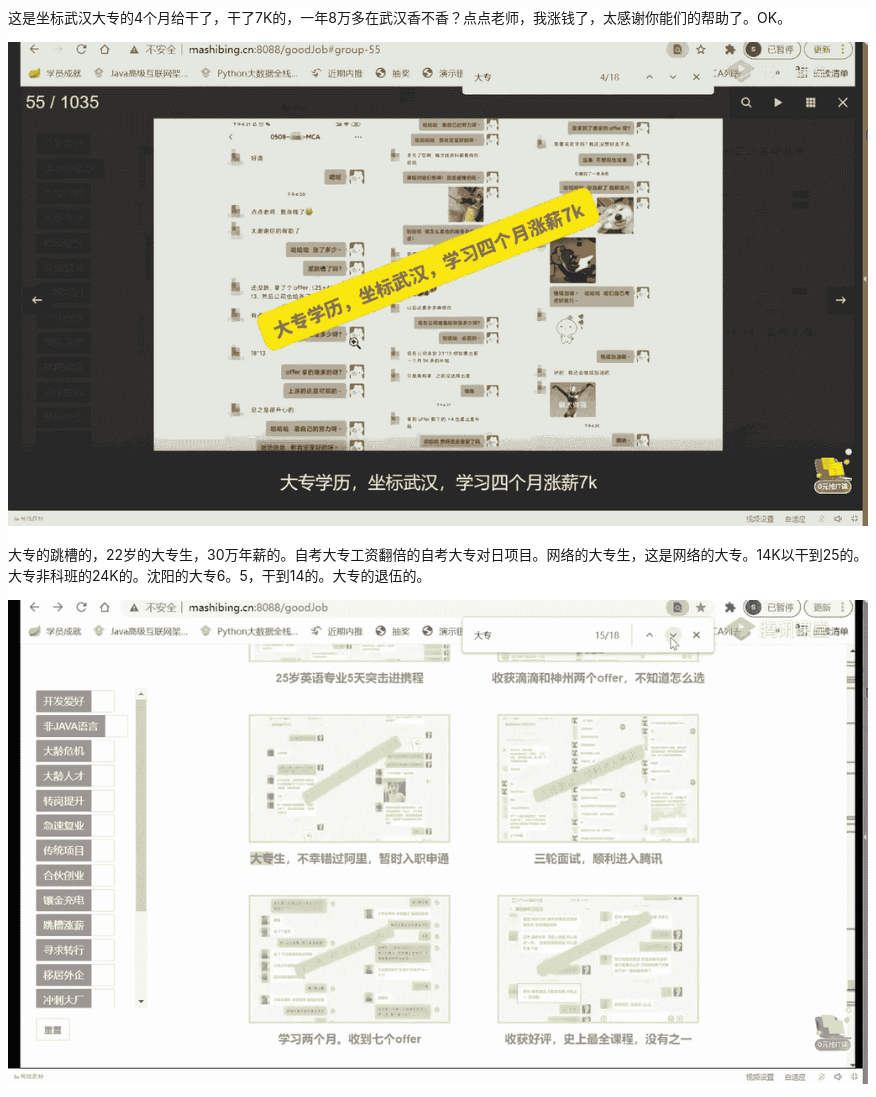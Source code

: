 这是坐标武汉大专的4个月给干了，干了7K的，一年8万多在武汉香不香？点点老师，我涨钱了，太感谢你能们的帮助了。OK。



![](img/35a32f5a829c7282017c81ad24fd2c50_24.png)

大专的跳槽的，22岁的大专生，30万年薪的。自考大专工资翻倍的自考大专对日项目。网络的大专生，这是网络的大专。14K以干到25的。大专非科班的24K的。沈阳的大专6。5，干到14的。大专的退伍的。



![](img/35a32f5a829c7282017c81ad24fd2c50_26.png)
